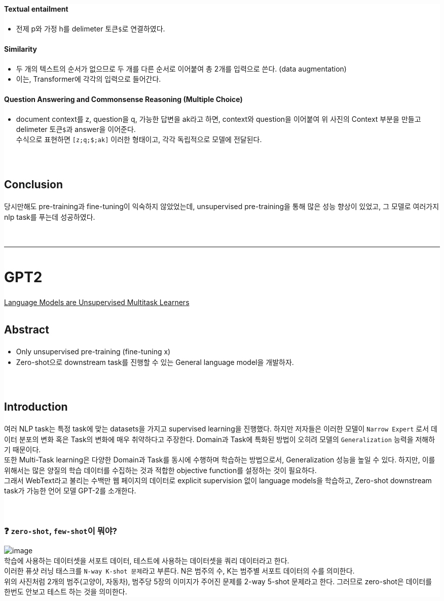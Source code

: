 #### Textual entailment
- 전제 p와 가정 h를 delimeter 토큰`$`로 연결하였다.

#### Similarity
- 두 개의 텍스트의 순서가 없으므로 두 개를 다른 순서로 이어붙여 총 2개를 입력으로 쓴다. (data augmentation)
- 이는, Transformer에 각각의 입력으로 들어간다.


#### Question Answering and Commonsense Reasoning (Multiple Choice)
- document context를 z, question을 q, 가능한 답변을 ak라고 하면, context와 question을 이어붙여 위 사진의 Context 부분을 만들고 delimeter 토큰`$`과 answer을 이어준다.    
  수식으로 표현하면 `[z;q;$;ak]` 이러한 형태이고, 각각 독립적으로 모델에 전달된다.



<br>



## Conclusion
당시만해도 pre-training과 fine-tuning이 익숙하지 않았었는데, unsupervised pre-training을 통해 많은 성능 향상이 있었고, 그 모델로 여러가지 nlp task를 푸는데 성공하였다.   

<br>

***
# GPT2

[Language Models are Unsupervised Multitask Learners](https://d4mucfpksywv.cloudfront.net/better-language-models/language_models_are_unsupervised_multitask_learners.pdf)
## Abstract
- Only unsupervised pre-training (fine-tuning x)
- Zero-shot으로 downstream task를 진행할 수 있는 General language model을 개발하자.


<br>

## Introduction
여러 NLP task는 특정 task에 맞는 datasets을 가지고 supervised learning을 진행했다. 하지만 저자들은 이러한 모델이 `Narrow Expert` 로서 데이터 분포의 변화 혹은 Task의 변화에 매우 취약하다고 주장한다. Domain과 Task에 특화된 방법이 오히려 모델의 `Generalization` 능력을 저해하기 때문이다.  
또한 Multi-Task learning은 다양한 Domain과 Task를 동시에 수행하며 학습하는 방법으로서, Generalization 성능을 높일 수 있다. 하지만, 이를 위해서는 많은 양질의 학습 데이터를 수집하는 것과 적합한 objective function를 설정하는 것이 필요하다.  
그래서 WebText라고 불리는 수백만 웹 페이지의 데이터로 explicit supervision 없이 language models을 학습하고, Zero-shot downstream task가 가능한 언어 모델 GPT-2를 소개한다.  


<br>

### ❓ `zero-shot`, `few-shot`이 뭐야?
![image](https://user-images.githubusercontent.com/54731898/137766145-e4dd8db8-b74c-4b83-b71d-04f02207296d.png)  
학습에 사용하는 데이터셋을 서포트 데이터, 테스트에 사용하는 데이터셋을 쿼리 데이터라고 한다.   
이러한 퓨샷 러닝 태스크를 `N-way K-shot 문제`라고 부른다. N은 범주의 수, K는 범주별 서포트 데이터의 수를 의미한다.   
위의 사진처럼 2개의 범주(고양이, 자동차), 범주당 5장의 이미지가 주어진 문제를 2-way 5-shot 문제라고 한다. 그러므로 zero-shot은 데이터를 한번도 안보고 테스트 하는 것을 의미한다.  
